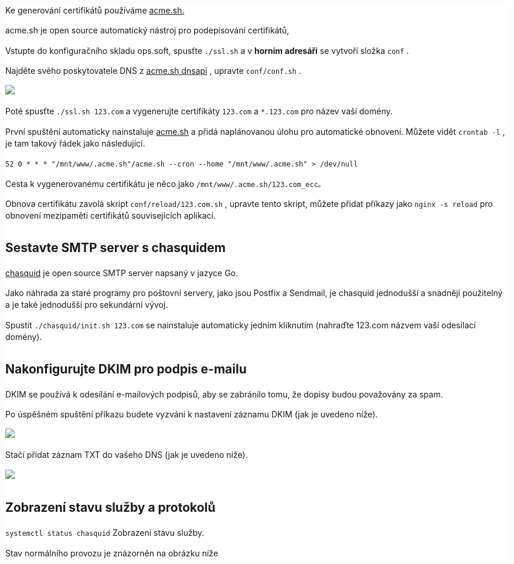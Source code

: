 Ke generování certifikátů používáme [acme.sh.](https://github.com/acmesh-official/acme.sh)

acme.sh je open source automatický nástroj pro podepisování certifikátů,

Vstupte do konfiguračního skladu ops.soft, spusťte `./ssl.sh` a v **horním adresáři** se vytvoří složka `conf` .

Najděte svého poskytovatele DNS z [acme.sh dnsapi](https://github.com/acmesh-official/acme.sh/wiki/dnsapi) , upravte `conf/conf.sh` .

![](https://pub-b8db533c86124200a9d799bf3ba88099.r2.dev/2023/03/Qjq1C1i.webp)

Poté spusťte `./ssl.sh 123.com` a vygenerujte certifikáty `123.com` a `*.123.com` pro název vaší domény.

První spuštění automaticky nainstaluje [acme.sh](https://github.com/acmesh-official/acme.sh) a přidá naplánovanou úlohu pro automatické obnovení. Můžete vidět `crontab -l` , je tam takový řádek jako následující.

```
52 0 * * * "/mnt/www/.acme.sh"/acme.sh --cron --home "/mnt/www/.acme.sh" > /dev/null
```

Cesta k vygenerovanému certifikátu je něco jako `/mnt/www/.acme.sh/123.com_ecc。`

Obnova certifikátu zavolá skript `conf/reload/123.com.sh` , upravte tento skript, můžete přidat příkazy jako `nginx -s reload` pro obnovení mezipaměti certifikátů souvisejících aplikací.

## Sestavte SMTP server s chasquidem

[chasquid](https://github.com/albertito/chasquid) je open source SMTP server napsaný v jazyce Go.

Jako náhrada za staré programy pro poštovní servery, jako jsou Postfix a Sendmail, je chasquid jednodušší a snadněji použitelný a je také jednodušší pro sekundární vývoj.

Spustit `./chasquid/init.sh 123.com` se nainstaluje automaticky jedním kliknutím (nahraďte 123.com názvem vaší odesílací domény).

## Nakonfigurujte DKIM pro podpis e-mailu

DKIM se používá k odesílání e-mailových podpisů, aby se zabránilo tomu, že dopisy budou považovány za spam.

Po úspěšném spuštění příkazu budete vyzváni k nastavení záznamu DKIM (jak je uvedeno níže).

![](https://pub-b8db533c86124200a9d799bf3ba88099.r2.dev/2023/03/LJWGsmI.webp)

Stačí přidat záznam TXT do vašeho DNS (jak je uvedeno níže).

![](https://pub-b8db533c86124200a9d799bf3ba88099.r2.dev/2023/03/0szKWqV.webp)

## Zobrazení stavu služby a protokolů

 `systemctl status chasquid` Zobrazení stavu služby.

Stav normálního provozu je znázorněn na obrázku níže
